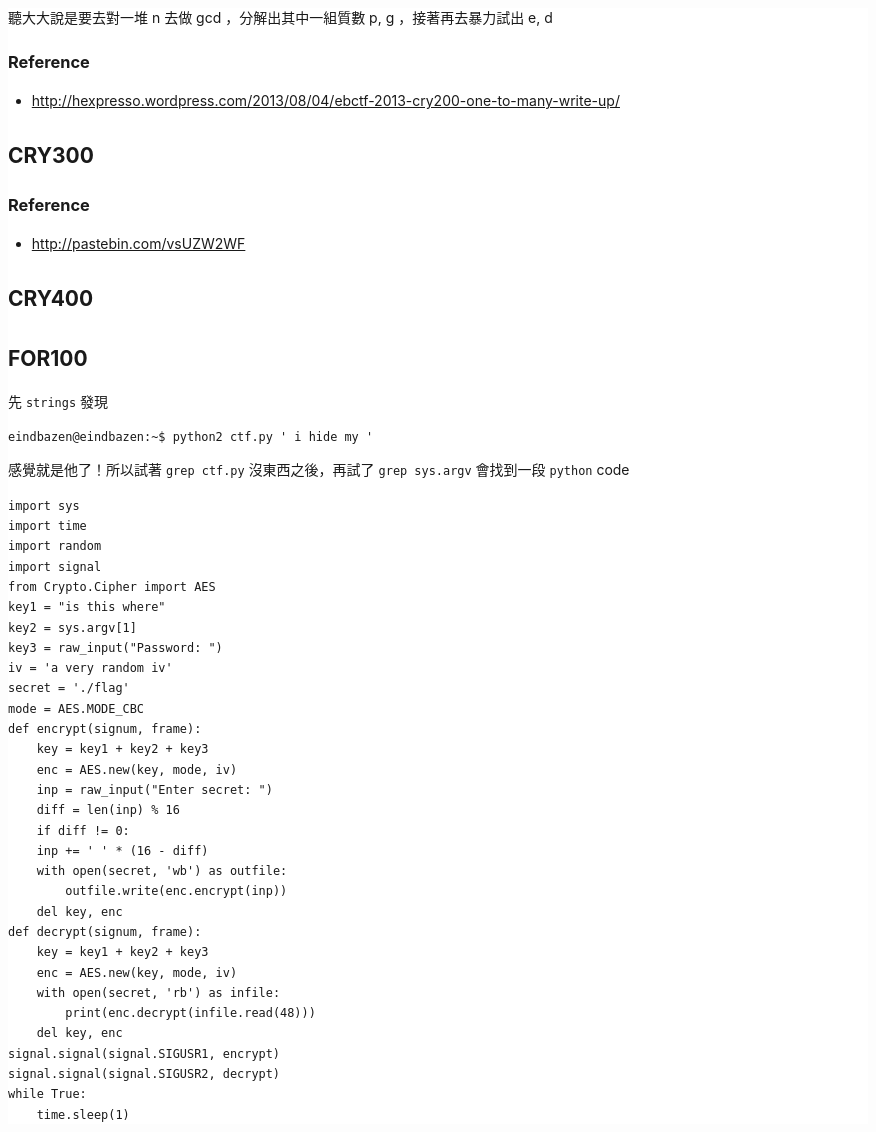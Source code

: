 聽大大說是要去對一堆 n 去做 gcd ，分解出其中一組質數 p, g ，接著再去暴力試出 e, d

### Reference

- <http://hexpresso.wordpress.com/2013/08/04/ebctf-2013-cry200-one-to-many-write-up/>

## CRY300

### Reference

- <http://pastebin.com/vsUZW2WF>

## CRY400
## FOR100

先 `strings` 發現

    eindbazen@eindbazen:~$ python2 ctf.py ' i hide my '

感覺就是他了！所以試著 `grep ctf.py` 沒東西之後，再試了 `grep sys.argv` 會找到一段 `python` code

```
import sys
import time
import random
import signal
from Crypto.Cipher import AES
key1 = "is this where"
key2 = sys.argv[1]
key3 = raw_input("Password: ")
iv = 'a very random iv'
secret = './flag'
mode = AES.MODE_CBC
def encrypt(signum, frame):
    key = key1 + key2 + key3
    enc = AES.new(key, mode, iv)
    inp = raw_input("Enter secret: ")
    diff = len(inp) % 16
    if diff != 0:
    inp += ' ' * (16 - diff)
    with open(secret, 'wb') as outfile:
        outfile.write(enc.encrypt(inp))
    del key, enc
def decrypt(signum, frame):
    key = key1 + key2 + key3
    enc = AES.new(key, mode, iv)
    with open(secret, 'rb') as infile:
        print(enc.decrypt(infile.read(48)))
    del key, enc
signal.signal(signal.SIGUSR1, encrypt)
signal.signal(signal.SIGUSR2, decrypt)
while True:
    time.sleep(1)
```
